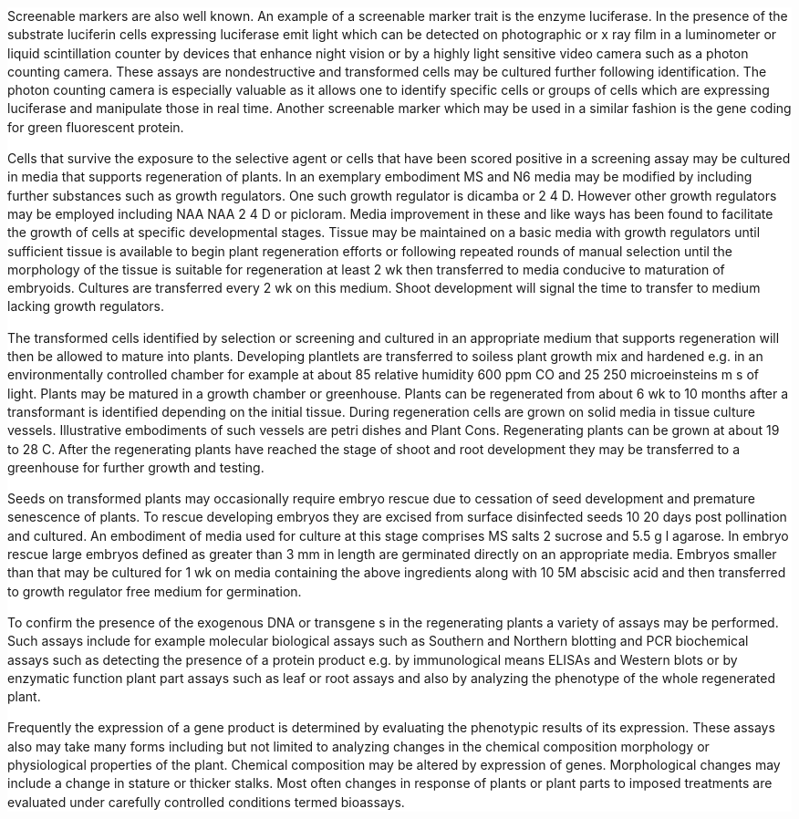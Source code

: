 Screenable markers are also well known. An example of a screenable marker trait is the enzyme luciferase. In the presence of the substrate luciferin cells expressing luciferase emit light which can be detected on photographic or x ray film in a luminometer or liquid scintillation counter by devices that enhance night vision or by a highly light sensitive video camera such as a photon counting camera. These assays are nondestructive and transformed cells may be cultured further following identification. The photon counting camera is especially valuable as it allows one to identify specific cells or groups of cells which are expressing luciferase and manipulate those in real time. Another screenable marker which may be used in a similar fashion is the gene coding for green fluorescent protein.

Cells that survive the exposure to the selective agent or cells that have been scored positive in a screening assay may be cultured in media that supports regeneration of plants. In an exemplary embodiment MS and N6 media may be modified by including further substances such as growth regulators. One such growth regulator is dicamba or 2 4 D. However other growth regulators may be employed including NAA NAA 2 4 D or picloram. Media improvement in these and like ways has been found to facilitate the growth of cells at specific developmental stages. Tissue may be maintained on a basic media with growth regulators until sufficient tissue is available to begin plant regeneration efforts or following repeated rounds of manual selection until the morphology of the tissue is suitable for regeneration at least 2 wk then transferred to media conducive to maturation of embryoids. Cultures are transferred every 2 wk on this medium. Shoot development will signal the time to transfer to medium lacking growth regulators.

The transformed cells identified by selection or screening and cultured in an appropriate medium that supports regeneration will then be allowed to mature into plants. Developing plantlets are transferred to soiless plant growth mix and hardened e.g. in an environmentally controlled chamber for example at about 85 relative humidity 600 ppm CO and 25 250 microeinsteins m s of light. Plants may be matured in a growth chamber or greenhouse. Plants can be regenerated from about 6 wk to 10 months after a transformant is identified depending on the initial tissue. During regeneration cells are grown on solid media in tissue culture vessels. Illustrative embodiments of such vessels are petri dishes and Plant Cons. Regenerating plants can be grown at about 19 to 28 C. After the regenerating plants have reached the stage of shoot and root development they may be transferred to a greenhouse for further growth and testing.

Seeds on transformed plants may occasionally require embryo rescue due to cessation of seed development and premature senescence of plants. To rescue developing embryos they are excised from surface disinfected seeds 10 20 days post pollination and cultured. An embodiment of media used for culture at this stage comprises MS salts 2 sucrose and 5.5 g l agarose. In embryo rescue large embryos defined as greater than 3 mm in length are germinated directly on an appropriate media. Embryos smaller than that may be cultured for 1 wk on media containing the above ingredients along with 10 5M abscisic acid and then transferred to growth regulator free medium for germination.

To confirm the presence of the exogenous DNA or transgene s in the regenerating plants a variety of assays may be performed. Such assays include for example molecular biological assays such as Southern and Northern blotting and PCR biochemical assays such as detecting the presence of a protein product e.g. by immunological means ELISAs and Western blots or by enzymatic function plant part assays such as leaf or root assays and also by analyzing the phenotype of the whole regenerated plant.

Frequently the expression of a gene product is determined by evaluating the phenotypic results of its expression. These assays also may take many forms including but not limited to analyzing changes in the chemical composition morphology or physiological properties of the plant. Chemical composition may be altered by expression of genes. Morphological changes may include a change in stature or thicker stalks. Most often changes in response of plants or plant parts to imposed treatments are evaluated under carefully controlled conditions termed bioassays.
